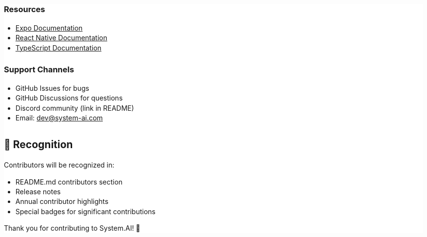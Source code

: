 ### Resources
- [Expo Documentation](https://docs.expo.dev/)
- [React Native Documentation](https://reactnative.dev/)
- [TypeScript Documentation](https://www.typescriptlang.org/)

### Support Channels
- GitHub Issues for bugs
- GitHub Discussions for questions
- Discord community (link in README)
- Email: dev@system-ai.com

## 🎉 Recognition

Contributors will be recognized in:
- README.md contributors section
- Release notes
- Annual contributor highlights
- Special badges for significant contributions

Thank you for contributing to System.AI! 🚀